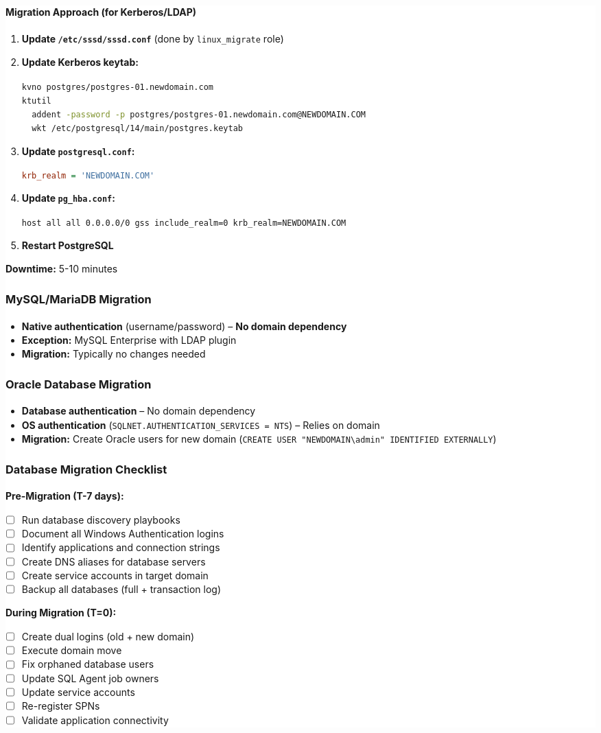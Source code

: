 #### Migration Approach (for Kerberos/LDAP)

1. **Update `/etc/sssd/sssd.conf`** (done by `linux_migrate` role)
2. **Update Kerberos keytab:**
   ```bash
   kvno postgres/postgres-01.newdomain.com
   ktutil
     addent -password -p postgres/postgres-01.newdomain.com@NEWDOMAIN.COM
     wkt /etc/postgresql/14/main/postgres.keytab
   ```

3. **Update `postgresql.conf`:**
   ```ini
   krb_realm = 'NEWDOMAIN.COM'
   ```

4. **Update `pg_hba.conf`:**
   ```
   host all all 0.0.0.0/0 gss include_realm=0 krb_realm=NEWDOMAIN.COM
   ```

5. **Restart PostgreSQL**

**Downtime:** 5-10 minutes

### MySQL/MariaDB Migration

- **Native authentication** (username/password) – **No domain dependency**
- **Exception:** MySQL Enterprise with LDAP plugin
- **Migration:** Typically no changes needed

### Oracle Database Migration

- **Database authentication** – No domain dependency
- **OS authentication** (`SQLNET.AUTHENTICATION_SERVICES = NTS`) – Relies on domain
- **Migration:** Create Oracle users for new domain (`CREATE USER "NEWDOMAIN\admin" IDENTIFIED EXTERNALLY`)

### Database Migration Checklist

**Pre-Migration (T-7 days):**
- [ ] Run database discovery playbooks
- [ ] Document all Windows Authentication logins
- [ ] Identify applications and connection strings
- [ ] Create DNS aliases for database servers
- [ ] Create service accounts in target domain
- [ ] Backup all databases (full + transaction log)

**During Migration (T=0):**
- [ ] Create dual logins (old + new domain)
- [ ] Execute domain move
- [ ] Fix orphaned database users
- [ ] Update SQL Agent job owners
- [ ] Update service accounts
- [ ] Re-register SPNs
- [ ] Validate application connectivity
